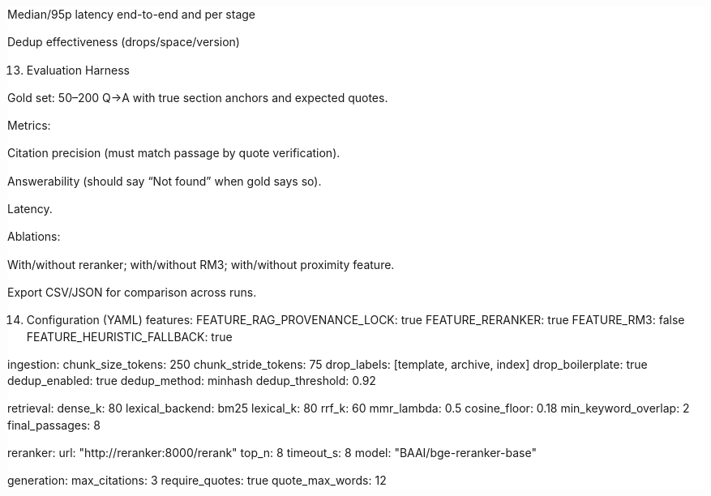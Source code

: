 Median/95p latency end-to-end and per stage

Dedup effectiveness (drops/space/version)

13) Evaluation Harness

Gold set: 50–200 Q→A with true section anchors and expected quotes.

Metrics:

Citation precision (must match passage by quote verification).

Answerability (should say “Not found” when gold says so).

Latency.

Ablations:

With/without reranker; with/without RM3; with/without proximity feature.

Export CSV/JSON for comparison across runs.

14) Configuration (YAML)
features:
  FEATURE_RAG_PROVENANCE_LOCK: true
  FEATURE_RERANKER: true
  FEATURE_RM3: false
  FEATURE_HEURISTIC_FALLBACK: true

ingestion:
  chunk_size_tokens: 250
  chunk_stride_tokens: 75
  drop_labels: [template, archive, index]
  drop_boilerplate: true
  dedup_enabled: true
  dedup_method: minhash
  dedup_threshold: 0.92

retrieval:
  dense_k: 80
  lexical_backend: bm25
  lexical_k: 80
  rrf_k: 60
  mmr_lambda: 0.5
  cosine_floor: 0.18
  min_keyword_overlap: 2
  final_passages: 8

reranker:
  url: "http://reranker:8000/rerank"
  top_n: 8
  timeout_s: 8
  model: "BAAI/bge-reranker-base"

generation:
  max_citations: 3
  require_quotes: true
  quote_max_words: 12
